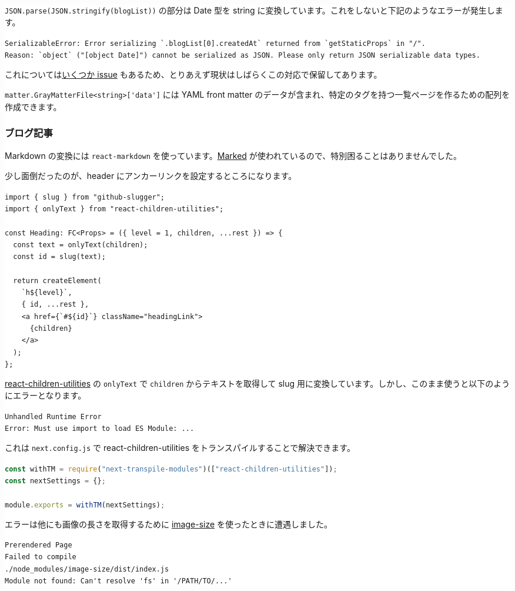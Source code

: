 `JSON.parse(JSON.stringify(blogList))` の部分は Date 型を string に変換しています。これをしないと下記のようなエラーが発生します。

```
SerializableError: Error serializing `.blogList[0].createdAt` returned from `getStaticProps` in "/".
Reason: `object` ("[object Date]") cannot be serialized as JSON. Please only return JSON serializable data types.
```

これについては[いくつか issue](https://github.com/zeit/next.js/issues/11993) もあるため、とりあえず現状はしばらくこの対応で保留してあります。

`matter.GrayMatterFile<string>['data']` には YAML front matter のデータが含まれ、特定のタグを持つ一覧ページを作るための配列を作成できます。

### ブログ記事

Markdown の変換には `react-markdown` を使っています。[Marked](https://github.com/markedjs/marked) が使われているので、特別困ることはありませんでした。

少し面倒だったのが、header にアンカーリンクを設定するところになります。

```tsx
import { slug } from "github-slugger";
import { onlyText } from "react-children-utilities";

const Heading: FC<Props> = ({ level = 1, children, ...rest }) => {
  const text = onlyText(children);
  const id = slug(text);

  return createElement(
    `h${level}`,
    { id, ...rest },
    <a href={`#${id}`} className="headingLink">
      {children}
    </a>
  );
};
```

[react-children-utilities](https://github.com/fernandopasik/react-children-utilities) の `onlyText` で `children` からテキストを取得して slug 用に変換しています。しかし、このまま使うと以下のようにエラーとなります。

```
Unhandled Runtime Error
Error: Must use import to load ES Module: ...
```

これは `next.config.js` で react-children-utilities をトランスパイルすることで解決できます。

```js
const withTM = require("next-transpile-modules")(["react-children-utilities"]);
const nextSettings = {};

module.exports = withTM(nextSettings);
```

エラーは他にも画像の長さを取得するために [image-size](https://github.com/image-size/image-size) を使ったときに遭遇しました。

```
Prerendered Page
Failed to compile
./node_modules/image-size/dist/index.js
Module not found: Can't resolve 'fs' in '/PATH/TO/...'
```
